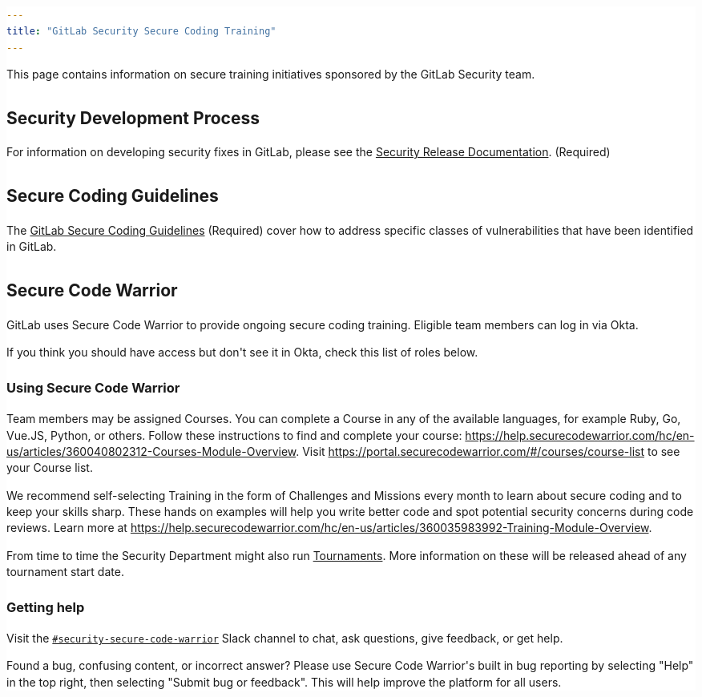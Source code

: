 ```yaml
---
title: "GitLab Security Secure Coding Training"
---
```


This page contains information on secure training initiatives sponsored by the GitLab Security team.

## Security Development Process

For information on developing security fixes in GitLab, please see the
[Security Release Documentation](https://gitlab.com/gitlab-org/release/docs/-/blob/master/general/security/developer.md). (Required)

## Secure Coding Guidelines

The [GitLab Secure Coding Guidelines](https://docs.gitlab.com/ee/development/secure_coding_guidelines.html) (Required) cover how to address specific
classes of vulnerabilities that have been identified in GitLab.

## Secure Code Warrior

GitLab uses Secure Code Warrior to provide ongoing secure coding training. Eligible team members can log in via Okta.

If you think you should have access but don't see it in Okta, check this list of roles below.

### Using Secure Code Warrior

Team members may be assigned Courses. You can complete a Course in any of the available languages, for example Ruby, Go, Vue.JS, Python, or others. Follow these instructions to find and complete your course: <https://help.securecodewarrior.com/hc/en-us/articles/360040802312-Courses-Module-Overview>. Visit <https://portal.securecodewarrior.com/#/courses/course-list> to see your Course list.

We recommend self-selecting Training in the form of Challenges and Missions every month to learn about secure coding and to keep your skills sharp. These hands on examples will help you write better code and spot potential security concerns during code reviews. Learn more at <https://help.securecodewarrior.com/hc/en-us/articles/360035983992-Training-Module-Overview>.

From time to time the Security Department might also run [Tournaments](https://help.securecodewarrior.com/hc/en-us/articles/360036293731-Tournaments-Module-Overview). More information on these will be released ahead of any tournament start date.

### Getting help

Visit the [`#security-secure-code-warrior`](https://gitlab.slack.com/archives/C03HHQAKE8P) Slack channel to chat, ask questions, give feedback, or get help.

Found a bug, confusing content, or incorrect answer? Please use Secure Code Warrior's built in bug reporting by selecting "Help" in the top right, then selecting "Submit bug or feedback". This will help improve the platform for all users.
